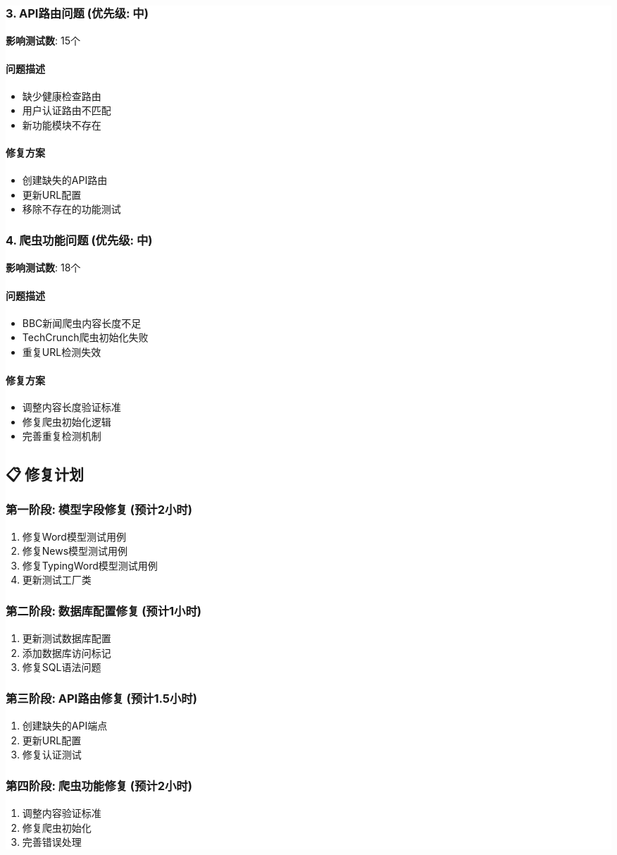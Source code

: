 ### 3. API路由问题 (优先级: 中)
**影响测试数**: 15个

#### 问题描述
- 缺少健康检查路由
- 用户认证路由不匹配
- 新功能模块不存在

#### 修复方案
- 创建缺失的API路由
- 更新URL配置
- 移除不存在的功能测试

### 4. 爬虫功能问题 (优先级: 中)
**影响测试数**: 18个

#### 问题描述
- BBC新闻爬虫内容长度不足
- TechCrunch爬虫初始化失败
- 重复URL检测失效

#### 修复方案
- 调整内容长度验证标准
- 修复爬虫初始化逻辑
- 完善重复检测机制

## 📋 修复计划

### 第一阶段: 模型字段修复 (预计2小时)
1. 修复Word模型测试用例
2. 修复News模型测试用例  
3. 修复TypingWord模型测试用例
4. 更新测试工厂类

### 第二阶段: 数据库配置修复 (预计1小时)
1. 更新测试数据库配置
2. 添加数据库访问标记
3. 修复SQL语法问题

### 第三阶段: API路由修复 (预计1.5小时)
1. 创建缺失的API端点
2. 更新URL配置
3. 修复认证测试

### 第四阶段: 爬虫功能修复 (预计2小时)
1. 调整内容验证标准
2. 修复爬虫初始化
3. 完善错误处理
